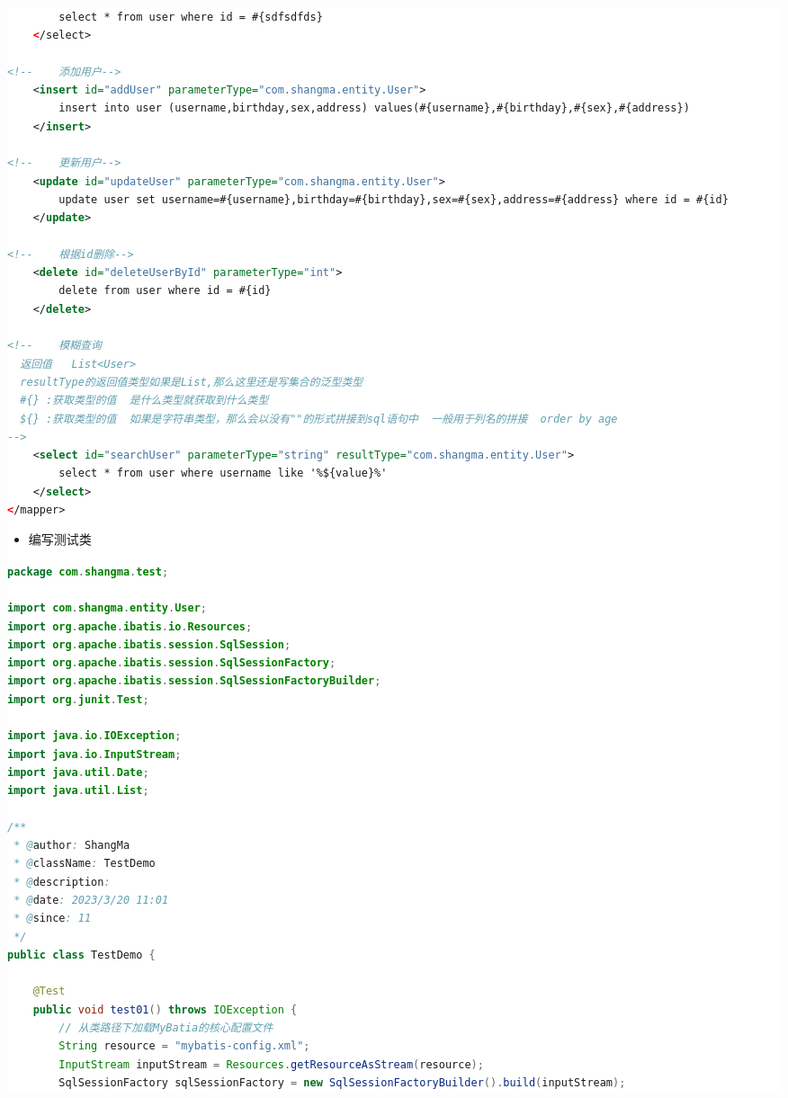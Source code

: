 ```xml
        select * from user where id = #{sdfsdfds}
    </select>

<!--    添加用户-->
    <insert id="addUser" parameterType="com.shangma.entity.User">
        insert into user (username,birthday,sex,address) values(#{username},#{birthday},#{sex},#{address})
    </insert>

<!--    更新用户-->
    <update id="updateUser" parameterType="com.shangma.entity.User">
        update user set username=#{username},birthday=#{birthday},sex=#{sex},address=#{address} where id = #{id}
    </update>

<!--    根据id删除-->
    <delete id="deleteUserById" parameterType="int">
        delete from user where id = #{id}
    </delete>

<!--    模糊查询
  返回值   List<User>
  resultType的返回值类型如果是List,那么这里还是写集合的泛型类型
  #{} :获取类型的值  是什么类型就获取到什么类型
  ${} :获取类型的值  如果是字符串类型，那么会以没有""的形式拼接到sql语句中  一般用于列名的拼接  order by age
-->
    <select id="searchUser" parameterType="string" resultType="com.shangma.entity.User">
        select * from user where username like '%${value}%'
    </select>
</mapper>
```

- 编写测试类

```java
package com.shangma.test;

import com.shangma.entity.User;
import org.apache.ibatis.io.Resources;
import org.apache.ibatis.session.SqlSession;
import org.apache.ibatis.session.SqlSessionFactory;
import org.apache.ibatis.session.SqlSessionFactoryBuilder;
import org.junit.Test;

import java.io.IOException;
import java.io.InputStream;
import java.util.Date;
import java.util.List;

/**
 * @author: ShangMa
 * @className: TestDemo
 * @description:
 * @date: 2023/3/20 11:01
 * @since: 11
 */
public class TestDemo {

    @Test
    public void test01() throws IOException {
        // 从类路径下加载MyBatia的核心配置文件
        String resource = "mybatis-config.xml";
        InputStream inputStream = Resources.getResourceAsStream(resource);
        SqlSessionFactory sqlSessionFactory = new SqlSessionFactoryBuilder().build(inputStream);
```